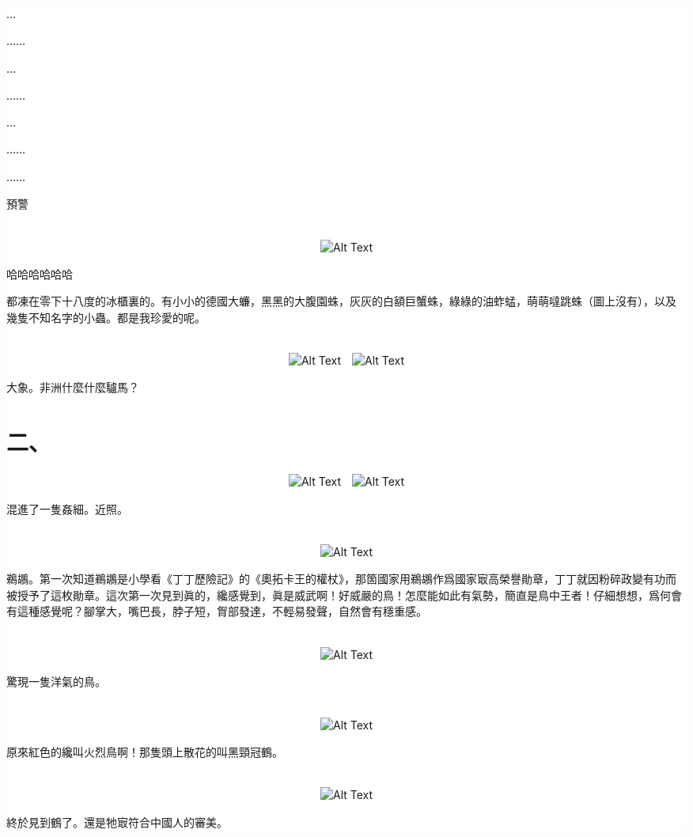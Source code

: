 …

……

…

……

…

……

……

預警

<br>
<center><img src="https://www.superbed.cn/pic/5be2d9049dc6d6b928f1a195" alt="Alt Text"  width="500"/></center>

哈哈哈哈哈哈

都凍在零下十八度的冰櫃裏的。有小小的德國大蠊，黑黑的大腹園蛛，灰灰的白額巨蟹蛛，綠綠的油蚱蜢，萌萌噠跳蛛（圖上沒有），以及幾隻不知名字的小蟲。都是我珍愛的呢。

<br>

<center><img src="https://www.superbed.cn/pic/5be2d90d9dc6d6b928f1a196" width="350" alt="Alt Text" />　<img src="https://www.superbed.cn/pic/5be2d9169dc6d6b928f1a197" width="350" alt="Alt Text" /></center>

大象。非洲什麼什麼驢馬？

# 二、

<center><img src="https://www.superbed.cn/pic/5be2d9229dc6d6b928f1a198" width="350" alt="Alt Text" />　<img src="https://www.superbed.cn/pic/5be2d9299dc6d6b928f1a199" width="350" alt="Alt Text" /></center>

混進了一隻姦細。近照。

<br>
<center><img src="https://www.superbed.cn/pic/5be2d9389dc6d6b928f1a19a" width="500" alt="Alt Text" /></center>

鵜鶘。第一次知道鵜鶘是小學看《丁丁歷險記》的《奧拓卡王的權杖》，那箇國家用鵜鶘作爲國家㝡高榮譽勛章，丁丁就因粉碎政變有功而被授予了這枚勛章。這次第一次見到眞的，纔感覺到，眞是威武啊！好威嚴的鳥！怎麼能如此有氣勢，簡直是鳥中王者！仔細想想，爲何會有這種感覺呢？腳掌大，嘴巴長，脖子短，胷部發達，不輕易發聲，自然會有穩重感。

<br>
<center><img src="https://www.superbed.cn/pic/5be2d9429dc6d6b928f1a19b" width="500" alt="Alt Text" /></center>

驚現一隻洋氣的鳥。

<br>
<center><img src="https://www.superbed.cn/pic/5be2d94b9dc6d6b928f1a19c" width="500" alt="Alt Text" /></center>

原來紅色的纔叫火烈鳥啊！那隻頭上散花的叫黑頸冠鶴。

<br>
<center><img src="https://www.superbed.cn/pic/5be2d9539dc6d6b928f1a19d" width="500" alt="Alt Text" /></center>

終於見到鶴了。還是牠㝡符合中國人的審美。

